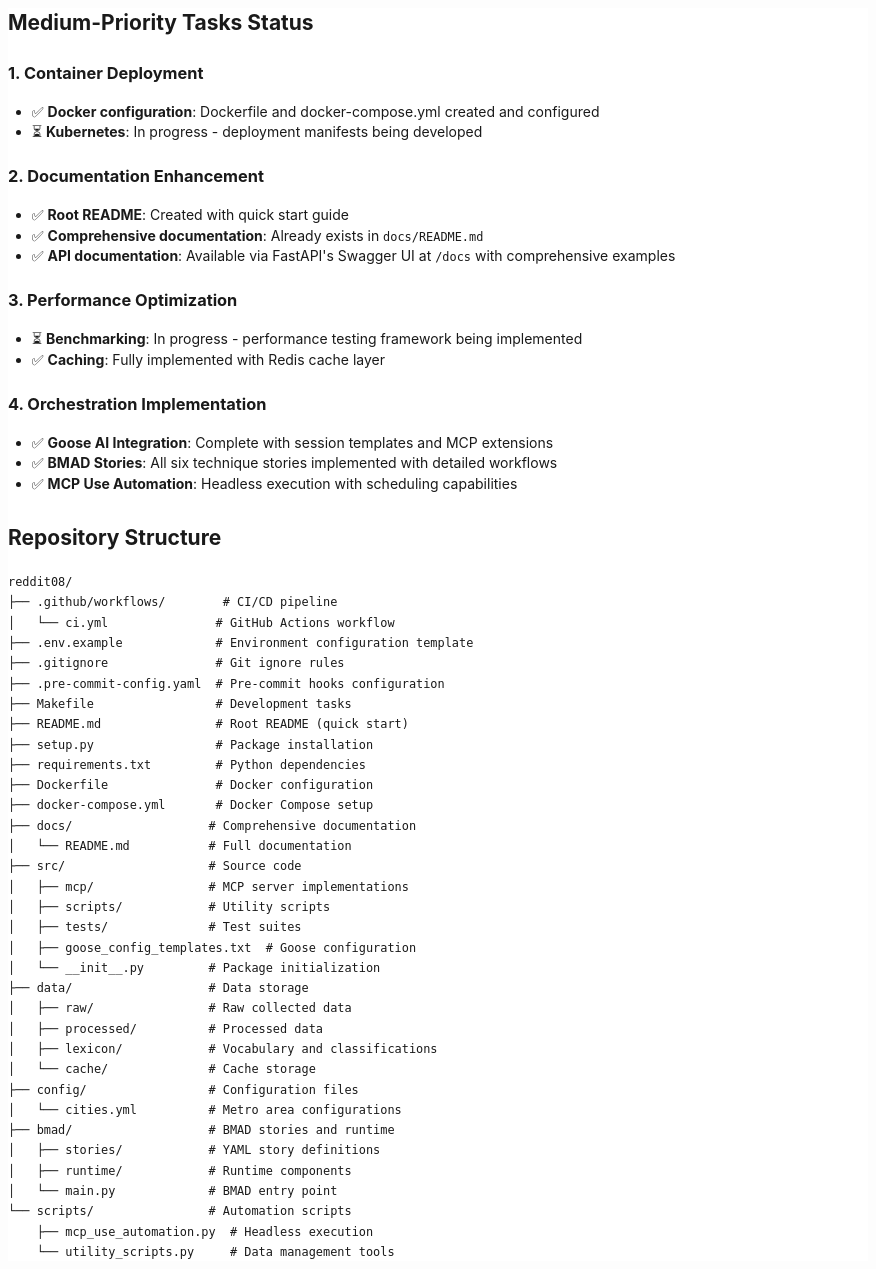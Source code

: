 ## Medium-Priority Tasks Status

### 1. Container Deployment
- ✅ **Docker configuration**: Dockerfile and docker-compose.yml created and configured
- ⏳ **Kubernetes**: In progress - deployment manifests being developed

### 2. Documentation Enhancement
- ✅ **Root README**: Created with quick start guide
- ✅ **Comprehensive documentation**: Already exists in `docs/README.md`
- ✅ **API documentation**: Available via FastAPI's Swagger UI at `/docs` with comprehensive examples

### 3. Performance Optimization
- ⏳ **Benchmarking**: In progress - performance testing framework being implemented
- ✅ **Caching**: Fully implemented with Redis cache layer

### 4. Orchestration Implementation
- ✅ **Goose AI Integration**: Complete with session templates and MCP extensions
- ✅ **BMAD Stories**: All six technique stories implemented with detailed workflows
- ✅ **MCP Use Automation**: Headless execution with scheduling capabilities

## Repository Structure

```
reddit08/
├── .github/workflows/        # CI/CD pipeline
│   └── ci.yml               # GitHub Actions workflow
├── .env.example             # Environment configuration template
├── .gitignore               # Git ignore rules
├── .pre-commit-config.yaml  # Pre-commit hooks configuration
├── Makefile                 # Development tasks
├── README.md                # Root README (quick start)
├── setup.py                 # Package installation
├── requirements.txt         # Python dependencies
├── Dockerfile               # Docker configuration
├── docker-compose.yml       # Docker Compose setup
├── docs/                   # Comprehensive documentation
│   └── README.md           # Full documentation
├── src/                    # Source code
│   ├── mcp/                # MCP server implementations
│   ├── scripts/            # Utility scripts
│   ├── tests/              # Test suites
│   ├── goose_config_templates.txt  # Goose configuration
│   └── __init__.py         # Package initialization
├── data/                   # Data storage
│   ├── raw/                # Raw collected data
│   ├── processed/          # Processed data
│   ├── lexicon/            # Vocabulary and classifications
│   └── cache/              # Cache storage
├── config/                 # Configuration files
│   └── cities.yml          # Metro area configurations
├── bmad/                   # BMAD stories and runtime
│   ├── stories/            # YAML story definitions
│   ├── runtime/            # Runtime components
│   └── main.py             # BMAD entry point
└── scripts/                # Automation scripts
    ├── mcp_use_automation.py  # Headless execution
    └── utility_scripts.py     # Data management tools
```
